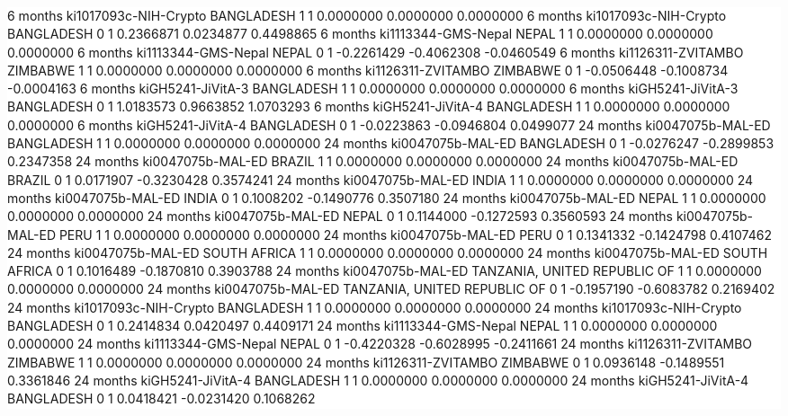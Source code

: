 6 months    ki1017093c-NIH-Crypto     BANGLADESH                     1                    1                  0.0000000    0.0000000    0.0000000
6 months    ki1017093c-NIH-Crypto     BANGLADESH                     0                    1                  0.2366871    0.0234877    0.4498865
6 months    ki1113344-GMS-Nepal       NEPAL                          1                    1                  0.0000000    0.0000000    0.0000000
6 months    ki1113344-GMS-Nepal       NEPAL                          0                    1                 -0.2261429   -0.4062308   -0.0460549
6 months    ki1126311-ZVITAMBO        ZIMBABWE                       1                    1                  0.0000000    0.0000000    0.0000000
6 months    ki1126311-ZVITAMBO        ZIMBABWE                       0                    1                 -0.0506448   -0.1008734   -0.0004163
6 months    kiGH5241-JiVitA-3         BANGLADESH                     1                    1                  0.0000000    0.0000000    0.0000000
6 months    kiGH5241-JiVitA-3         BANGLADESH                     0                    1                  1.0183573    0.9663852    1.0703293
6 months    kiGH5241-JiVitA-4         BANGLADESH                     1                    1                  0.0000000    0.0000000    0.0000000
6 months    kiGH5241-JiVitA-4         BANGLADESH                     0                    1                 -0.0223863   -0.0946804    0.0499077
24 months   ki0047075b-MAL-ED         BANGLADESH                     1                    1                  0.0000000    0.0000000    0.0000000
24 months   ki0047075b-MAL-ED         BANGLADESH                     0                    1                 -0.0276247   -0.2899853    0.2347358
24 months   ki0047075b-MAL-ED         BRAZIL                         1                    1                  0.0000000    0.0000000    0.0000000
24 months   ki0047075b-MAL-ED         BRAZIL                         0                    1                  0.0171907   -0.3230428    0.3574241
24 months   ki0047075b-MAL-ED         INDIA                          1                    1                  0.0000000    0.0000000    0.0000000
24 months   ki0047075b-MAL-ED         INDIA                          0                    1                  0.1008202   -0.1490776    0.3507180
24 months   ki0047075b-MAL-ED         NEPAL                          1                    1                  0.0000000    0.0000000    0.0000000
24 months   ki0047075b-MAL-ED         NEPAL                          0                    1                  0.1144000   -0.1272593    0.3560593
24 months   ki0047075b-MAL-ED         PERU                           1                    1                  0.0000000    0.0000000    0.0000000
24 months   ki0047075b-MAL-ED         PERU                           0                    1                  0.1341332   -0.1424798    0.4107462
24 months   ki0047075b-MAL-ED         SOUTH AFRICA                   1                    1                  0.0000000    0.0000000    0.0000000
24 months   ki0047075b-MAL-ED         SOUTH AFRICA                   0                    1                  0.1016489   -0.1870810    0.3903788
24 months   ki0047075b-MAL-ED         TANZANIA, UNITED REPUBLIC OF   1                    1                  0.0000000    0.0000000    0.0000000
24 months   ki0047075b-MAL-ED         TANZANIA, UNITED REPUBLIC OF   0                    1                 -0.1957190   -0.6083782    0.2169402
24 months   ki1017093c-NIH-Crypto     BANGLADESH                     1                    1                  0.0000000    0.0000000    0.0000000
24 months   ki1017093c-NIH-Crypto     BANGLADESH                     0                    1                  0.2414834    0.0420497    0.4409171
24 months   ki1113344-GMS-Nepal       NEPAL                          1                    1                  0.0000000    0.0000000    0.0000000
24 months   ki1113344-GMS-Nepal       NEPAL                          0                    1                 -0.4220328   -0.6028995   -0.2411661
24 months   ki1126311-ZVITAMBO        ZIMBABWE                       1                    1                  0.0000000    0.0000000    0.0000000
24 months   ki1126311-ZVITAMBO        ZIMBABWE                       0                    1                  0.0936148   -0.1489551    0.3361846
24 months   kiGH5241-JiVitA-4         BANGLADESH                     1                    1                  0.0000000    0.0000000    0.0000000
24 months   kiGH5241-JiVitA-4         BANGLADESH                     0                    1                  0.0418421   -0.0231420    0.1068262